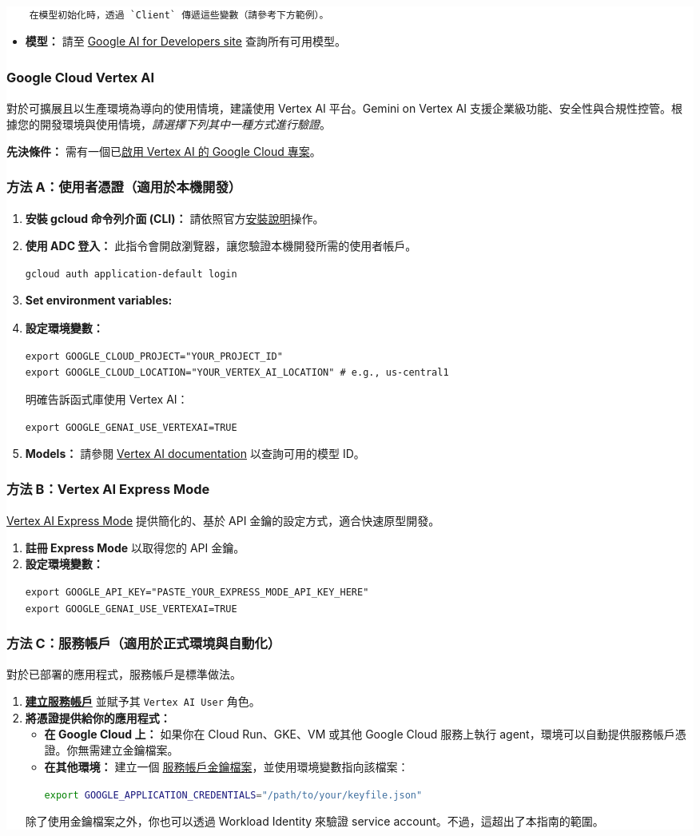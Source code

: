         在模型初始化時，透過 `Client` 傳遞這些變數（請參考下方範例）。

* **模型：** 請至 [Google AI for Developers site](https://ai.google.dev/gemini-api/docs/models) 查詢所有可用模型。

### Google Cloud Vertex AI

對於可擴展且以生產環境為導向的使用情境，建議使用 Vertex AI 平台。Gemini on Vertex AI 支援企業級功能、安全性與合規性控管。根據您的開發環境與使用情境，*請選擇下列其中一種方式進行驗證*。

**先決條件：** 需有一個已[啟用 Vertex AI 的 Google Cloud 專案](https://console.cloud.google.com/apis/enableflow;apiid=aiplatform.googleapis.com)。

### **方法 A：使用者憑證（適用於本機開發）**

1.  **安裝 gcloud 命令列介面 (CLI)：** 請依照官方[安裝說明](https://cloud.google.com/sdk/docs/install)操作。
2.  **使用 ADC 登入：** 此指令會開啟瀏覽器，讓您驗證本機開發所需的使用者帳戶。
    ```bash
    gcloud auth application-default login
    ```
3.  **Set environment variables:**


3.  **設定環境變數：**
    ```shell
    export GOOGLE_CLOUD_PROJECT="YOUR_PROJECT_ID"
    export GOOGLE_CLOUD_LOCATION="YOUR_VERTEX_AI_LOCATION" # e.g., us-central1
    ```     
    
    明確告訴函式庫使用 Vertex AI：

    ```shell
    export GOOGLE_GENAI_USE_VERTEXAI=TRUE
    ```

4. **Models：** 請參閱 [Vertex AI documentation](https://cloud.google.com/vertex-ai/generative-ai/docs/learn/models) 以查詢可用的模型 ID。

### **方法 B：Vertex AI Express Mode**
[Vertex AI Express Mode](https://cloud.google.com/vertex-ai/generative-ai/docs/start/express-mode/overview) 提供簡化的、基於 API 金鑰的設定方式，適合快速原型開發。

1.  **註冊 Express Mode** 以取得您的 API 金鑰。
2.  **設定環境變數：**
    ```shell
    export GOOGLE_API_KEY="PASTE_YOUR_EXPRESS_MODE_API_KEY_HERE"
    export GOOGLE_GENAI_USE_VERTEXAI=TRUE
    ```

### **方法 C：服務帳戶（適用於正式環境與自動化）**

對於已部署的應用程式，服務帳戶是標準做法。

1.  [**建立服務帳戶**](https://cloud.google.com/iam/docs/service-accounts-create#console) 並賦予其 `Vertex AI User` 角色。
2.  **將憑證提供給你的應用程式：**
    *   **在 Google Cloud 上：** 如果你在 Cloud Run、GKE、VM 或其他 Google Cloud 服務上執行 agent，環境可以自動提供服務帳戶憑證。你無需建立金鑰檔案。
    *   **在其他環境：** 建立一個 [服務帳戶金鑰檔案](https://cloud.google.com/iam/docs/keys-create-delete#console)，並使用環境變數指向該檔案：
        ```bash
        export GOOGLE_APPLICATION_CREDENTIALS="/path/to/your/keyfile.json"
        ```
    除了使用金鑰檔案之外，你也可以透過 Workload Identity 來驗證 service account。不過，這超出了本指南的範圍。
